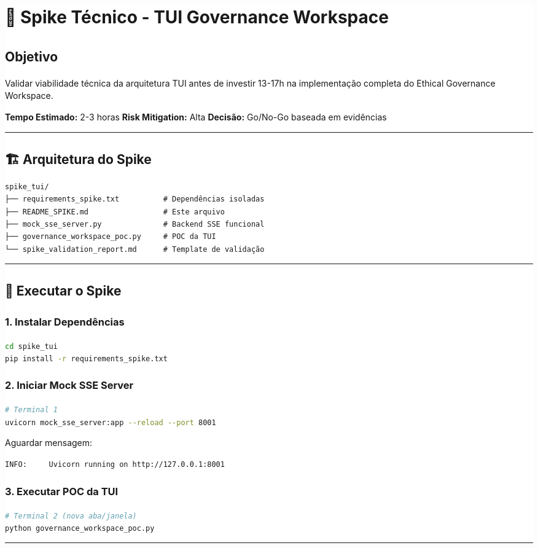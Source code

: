 # 🧪 Spike Técnico - TUI Governance Workspace

## Objetivo

Validar viabilidade técnica da arquitetura TUI antes de investir 13-17h na implementação completa do Ethical Governance Workspace.

**Tempo Estimado:** 2-3 horas
**Risk Mitigation:** Alta
**Decisão:** Go/No-Go baseada em evidências

---

## 🏗️ Arquitetura do Spike

```
spike_tui/
├── requirements_spike.txt          # Dependências isoladas
├── README_SPIKE.md                 # Este arquivo
├── mock_sse_server.py              # Backend SSE funcional
├── governance_workspace_poc.py     # POC da TUI
└── spike_validation_report.md      # Template de validação
```

---

## 🚀 Executar o Spike

### 1. Instalar Dependências

```bash
cd spike_tui
pip install -r requirements_spike.txt
```

### 2. Iniciar Mock SSE Server

```bash
# Terminal 1
uvicorn mock_sse_server:app --reload --port 8001
```

Aguardar mensagem:
```
INFO:     Uvicorn running on http://127.0.0.1:8001
```

### 3. Executar POC da TUI

```bash
# Terminal 2 (nova aba/janela)
python governance_workspace_poc.py
```

---